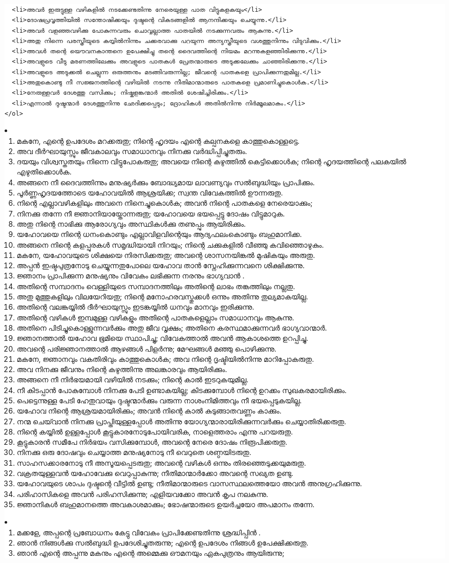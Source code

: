       <li>അവര്‍ ഇരുട്ടുള്ള വഴികളില്‍ നടക്കേണ്ടതിന്നു നേരെയുള്ള പാത വിട്ടുകളകയും</li>
      <li>ദോഷപ്രവൃത്തിയില്‍ സന്തോഷിക്കയും ദുഷ്ടന്റെ വികടങ്ങളില്‍ ആനന്ദിക്കയും ചെയ്യുന്നു.</li>
      <li>അവര്‍ വളഞ്ഞവഴിക്കു പോകുന്നവരും ചൊവ്വല്ലാത്ത പാതയില്‍ നടക്കുന്നവരും ആകുന്നു.</li>
      <li>അതു നിന്നെ പരസ്ത്രീയുടെ കയ്യില്‍നിന്നും ചക്കരവാക്കു പറയുന്ന അന്യസ്ത്രീയുടെ വശത്തുനിന്നും വിടുവിക്കും.</li>
      <li>അവള്‍ തന്റെ യൌവനകാന്തനെ ഉപേക്ഷിച്ചു തന്റെ ദൈവത്തിന്റെ നിയമം മറന്നുകളഞ്ഞിരിക്കുന്നു.</li>
      <li>അവളുടെ വീടു മരണത്തിലേക്കും അവളുടെ പാതകള്‍ പ്രേതന്മാരുടെ അടുക്കലേക്കും ചാഞ്ഞിരിക്കുന്നു.</li>
      <li>അവളുടെ അടുക്കല്‍ ചെല്ലുന്ന ഒരുത്തനും മടങ്ങിവരുന്നില്ല; ജീവന്റെ പാതകളെ പ്രാപിക്കുന്നതുമില്ല.</li>
      <li>അതുകൊണ്ടു നീ സജ്ജനത്തിന്റെ വഴിയില്‍ നടന്നു നീതിമാന്മാരുടെ പാതകളെ പ്രമാണിച്ചുകൊള്‍ക.</li>
      <li>നേരുള്ളവര്‍ ദേശത്തു വസിക്കും; നിഷ്കളങ്കന്മാര്‍ അതില്‍ ശേഷിച്ചിരിക്കും.</li>
      <li>എന്നാല്‍ ദുഷ്ടന്മാര്‍ ദേശത്തുനിന്നു ഛേദിക്കപ്പെടും; ദ്രോഹികള്‍ അതില്‍നിന്നു നിര്‍മ്മൂലമാകും.</li>
    </ol>
  </li>
  <li>
    <ol>
      <li>മകനേ, എന്റെ ഉപദേശം മറക്കരുതു; നിന്റെ ഹൃദയം എന്റെ കല്പനകളെ കാത്തുകൊള്ളട്ടെ.</li>
      <li>അവ ദീര്‍ഘായുസ്സും ജീവകാലവും സമാധാനവും നിനക്കു വര്‍ദ്ധിപ്പിച്ചുതരും.</li>
      <li>ദയയും വിശ്വസ്തതയും നിന്നെ വിട്ടുപോകരുതു; അവയെ നിന്റെ കഴുത്തില്‍ കെട്ടിക്കൊള്‍ക; നിന്റെ ഹൃദയത്തിന്റെ പലകയില്‍ എഴുതിക്കൊള്‍ക.</li>
      <li>അങ്ങനെ നീ ദൈവത്തിന്നും മനുഷ്യര്‍ക്കും ബോദ്ധ്യമായ ലാവണ്യവും സല്‍ബുദ്ധിയും പ്രാപിക്കും.</li>
      <li>പൂര്‍ണ്ണഹൃദയത്തോടെ യഹോവയില്‍ ആശ്രയിക്ക; സ്വന്ത വിവേകത്തില്‍ ഊന്നരുതു.</li>
      <li>നിന്റെ എല്ലാവഴികളിലും അവനെ നിനെച്ചുകൊള്‍ക; അവന്‍ നിന്റെ പാതകളെ നേരെയാക്കും;</li>
      <li>നിനക്കു തന്നേ നീ ജ്ഞാനിയായ്തോന്നരുതു; യഹോവയെ ഭയപ്പെട്ടു ദോഷം വിട്ടുമാറുക.</li>
      <li>അതു നിന്റെ നാഭിക്കു ആരോഗ്യവും അസ്ഥികള്‍ക്കു തണുപ്പും ആയിരിക്കും.</li>
      <li>യഹോവയെ നിന്റെ ധനംകൊണ്ടും എല്ലാവിളവിന്റെയും ആദ്യഫലംകൊണ്ടും ബഹുമാനിക്ക.</li>
      <li>അങ്ങനെ നിന്റെ കളപ്പുരകള്‍ സമൃദ്ധിയായി നിറയും; നിന്റെ ചക്കുകളില്‍ വീഞ്ഞു കവിഞ്ഞൊഴുകും.</li>
      <li>മകനേ, യഹോവയുടെ ശിക്ഷയെ നിരസിക്കരുതു; അവന്റെ ശാസനയിങ്കല്‍ മുഷികയും അരുതു.</li>
      <li>അപ്പന്‍ ഇഷ്ടപുത്രനോടു ചെയ്യുന്നതുപോലെ യഹോവ താന്‍ സ്നേഹിക്കുന്നവനെ ശിക്ഷിക്കുന്നു.</li>
      <li>ജ്ഞാനം പ്രാപിക്കുന്ന മനുഷ്യനും വിവേകം ലഭിക്കുന്ന നരനും ഭാഗ്യവാന്‍ .</li>
      <li>അതിന്റെ സമ്പാദനം വെള്ളിയുടെ സമ്പാദനത്തിലും അതിന്റെ ലാഭം തങ്കത്തിലും നല്ലതു.</li>
      <li>അതു മുത്തുകളിലും വിലയേറിയതു; നിന്റെ മനോഹരവസ്തുക്കള്‍ ഒന്നും അതിന്നു തുല്യമാകയില്ല.</li>
      <li>അതിന്റെ വലങ്കയ്യില്‍ ദീര്‍ഘായുസ്സും ഇടങ്കയ്യില്‍ ധനവും മാനവും ഇരിക്കുന്നു.</li>
      <li>അതിന്റെ വഴികള്‍ ഇമ്പമുള്ള വഴികളും അതിന്റെ പാതകളെല്ലാം സമാധാനവും ആകുന്നു.</li>
      <li>അതിനെ പിടിച്ചുകൊള്ളുന്നവര്‍ക്കും അതു ജീവ വൃക്ഷം; അതിനെ കരസ്ഥമാക്കുന്നവര്‍ ഭാഗ്യവാന്മാര്‍.</li>
      <li>ജ്ഞാനത്താല്‍ യഹോവ ഭൂമിയെ സ്ഥാപിച്ചു; വിവേകത്താല്‍ അവന്‍ ആകാശത്തെ ഉറപ്പിച്ചു.</li>
      <li>അവന്റെ പരിജ്ഞാനത്താല്‍ ആഴങ്ങള്‍ പിളര്‍ന്നു; മേഘങ്ങള്‍ മഞ്ഞു പൊഴിക്കുന്നു.</li>
      <li>മകനേ, ജ്ഞാനവും വകതിരിവും കാത്തുകൊള്‍ക; അവ നിന്റെ ദൃഷ്ടിയില്‍നിന്നു മാറിപ്പോകരുതു.</li>
      <li>അവ നിനക്കു ജീവനും നിന്റെ കഴുത്തിന്നു അലങ്കാരവും ആയിരിക്കും.</li>
      <li>അങ്ങനെ നീ നിര്‍ഭയമായി വഴിയില്‍ നടക്കും; നിന്റെ കാല്‍ ഇടറുകയുമില്ല.</li>
      <li>നീ കിടപ്പാന്‍ പോകുമ്പോള്‍ നിനക്കു പേടി ഉണ്ടാകയില്ല; കിടക്കുമ്പോള്‍ നിന്റെ ഉറക്കം സുഖകരമായിരിക്കും.</li>
      <li>പെട്ടെന്നുള്ള പേടി ഹേതുവായും ദുഷ്ടന്മാര്‍ക്കും വരുന്ന നാശംനിമിത്തവും നീ ഭയപ്പെടുകയില്ല.</li>
      <li>യഹോവ നിന്റെ ആശ്രയമായിരിക്കും; അവന്‍ നിന്റെ കാല്‍ കുടുങ്ങാതവണ്ണം കാക്കും.</li>
      <li>നന്മ ചെയ്‍വാന്‍ നിനക്കു പ്രാപ്തിയുള്ളപ്പോള്‍ അതിന്നു യോഗ്യന്മാരായിരിക്കുന്നവര്‍ക്കും ചെയ്യാതിരിക്കരുതു.</li>
      <li>നിന്റെ കയ്യില്‍ ഉള്ളപ്പോള്‍ കൂട്ടുകാരനോടുപോയിവരിക, നാളെത്തരാം എന്നു പറയരുതു.</li>
      <li>കൂട്ടുകാരന്‍ സമീപേ നിര്‍ഭയം വസിക്കുമ്പോള്‍, അവന്റെ നേരെ ദോഷം നിരൂപിക്കരുതു.</li>
      <li>നിനക്കു ഒരു ദോഷവും ചെയ്യാത്ത മനുഷ്യനോടു നീ വെറുതെ ശണ്ഠയിടരുതു.</li>
      <li>സാഹസക്കാരനോടു നീ അസൂയപ്പെടരുതു; അവന്റെ വഴികള്‍ ഒന്നും തിരഞ്ഞെടുക്കയുമരുതു.</li>
      <li>വക്രതയുള്ളവന്‍ യഹോവേക്കു വെറുപ്പാകുന്നു; നീതിമാന്മാര്‍ക്കോ അവന്റെ സഖ്യത ഉണ്ടു.</li>
      <li>യഹോവയുടെ ശാപം ദുഷ്ടന്റെ വീട്ടില്‍ ഉണ്ടു; നീതിമാന്മാരുടെ വാസസ്ഥലത്തെയോ അവന്‍ അനുഗ്രഹിക്കുന്നു.</li>
      <li>പരിഹാസികളെ അവന്‍ പരിഹസിക്കുന്നു; എളിയവക്കോ അവന്‍ കൃപ നലകുന്നു.</li>
      <li>ജ്ഞാനികള്‍ ബഹുമാനത്തെ അവകാശമാക്കും; ഭോഷന്മാരുടെ ഉയര്‍ച്ചയോ അപമാനം തന്നേ.</li>
    </ol>
  </li>
  <li>
    <ol>
      <li>മക്കളേ, അപ്പന്റെ പ്രബോധനം കേട്ടു വിവേകം പ്രാപിക്കേണ്ടതിന്നു ശ്രദ്ധിപ്പിന്‍ .</li>
      <li>ഞാന്‍ നിങ്ങള്‍ക്കു സല്‍ബുദ്ധി ഉപദേശിച്ചുതരുന്നു; എന്റെ ഉപദേശം നിങ്ങള്‍ ഉപേക്ഷിക്കരുതു.</li>
      <li>ഞാന്‍ എന്റെ അപ്പന്നു മകനും എന്റെ അമ്മെക്കു ഔമനയും ഏകപുത്രനും ആയിരുന്നു;</li>